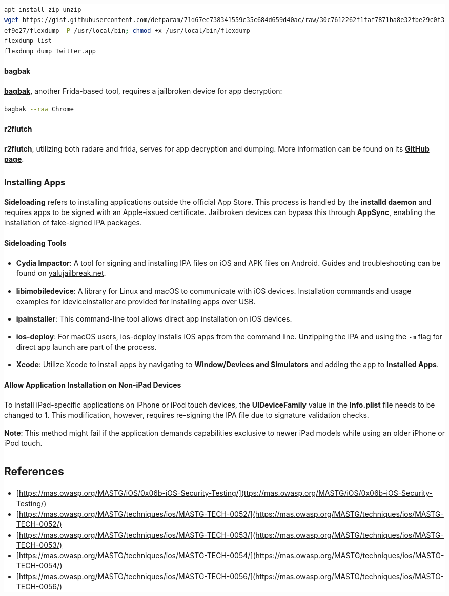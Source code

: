 ```bash
apt install zip unzip
wget https://gist.githubusercontent.com/defparam/71d67ee738341559c35c684d659d40ac/raw/30c7612262f1faf7871ba8e32fbe29c0f3ef9e27/flexdump -P /usr/local/bin; chmod +x /usr/local/bin/flexdump
flexdump list
flexdump dump Twitter.app
```

#### **bagbak**
[**bagbak**](https://github.com/ChiChou/bagbak), another Frida-based tool, requires a jailbroken device for app decryption:

```bash
bagbak --raw Chrome
```

#### **r2flutch**
**r2flutch**, utilizing both radare and frida, serves for app decryption and dumping. More information can be found on its [**GitHub page**](https://github.com/as0ler/r2flutch).

### **Installing Apps**

**Sideloading** refers to installing applications outside the official App Store. This process is handled by the **installd daemon** and requires apps to be signed with an Apple-issued certificate. Jailbroken devices can bypass this through **AppSync**, enabling the installation of fake-signed IPA packages.

#### **Sideloading Tools**

- **Cydia Impactor**: A tool for signing and installing IPA files on iOS and APK files on Android. Guides and troubleshooting can be found on [yalujailbreak.net](https://yalujailbreak.net/how-to-use-cydia-impactor/).

- **libimobiledevice**: A library for Linux and macOS to communicate with iOS devices. Installation commands and usage examples for ideviceinstaller are provided for installing apps over USB.

- **ipainstaller**: This command-line tool allows direct app installation on iOS devices.

- **ios-deploy**: For macOS users, ios-deploy installs iOS apps from the command line. Unzipping the IPA and using the `-m` flag for direct app launch are part of the process.

- **Xcode**: Utilize Xcode to install apps by navigating to **Window/Devices and Simulators** and adding the app to **Installed Apps**.

#### **Allow Application Installation on Non-iPad Devices**
To install iPad-specific applications on iPhone or iPod touch devices, the **UIDeviceFamily** value in the **Info.plist** file needs to be changed to **1**. This modification, however, requires re-signing the IPA file due to signature validation checks.

**Note**: This method might fail if the application demands capabilities exclusive to newer iPad models while using an older iPhone or iPod touch.



## References
* [https://mas.owasp.org/MASTG/iOS/0x06b-iOS-Security-Testing/](ttps://mas.owasp.org/MASTG/iOS/0x06b-iOS-Security-Testing/)
* [https://mas.owasp.org/MASTG/techniques/ios/MASTG-TECH-0052/](https://mas.owasp.org/MASTG/techniques/ios/MASTG-TECH-0052/)
* [https://mas.owasp.org/MASTG/techniques/ios/MASTG-TECH-0053/](https://mas.owasp.org/MASTG/techniques/ios/MASTG-TECH-0053/)
* [https://mas.owasp.org/MASTG/techniques/ios/MASTG-TECH-0054/](https://mas.owasp.org/MASTG/techniques/ios/MASTG-TECH-0054/)
* [https://mas.owasp.org/MASTG/techniques/ios/MASTG-TECH-0056/](https://mas.owasp.org/MASTG/techniques/ios/MASTG-TECH-0056/)
